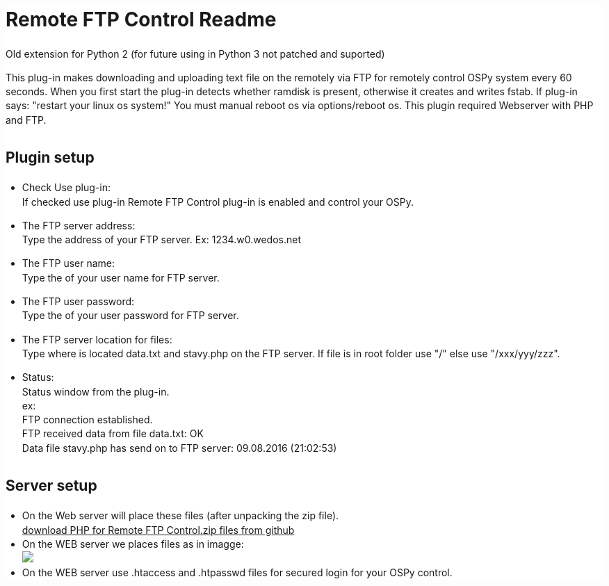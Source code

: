 Remote FTP Control Readme
====  

Old extension for Python 2 (for future using in Python 3 not patched and suported)

This plug-in makes downloading and uploading text file on the remotely via FTP for remotely control OSPy system every 60 seconds. When you first start the plug-in detects whether ramdisk is present, otherwise it creates and writes fstab.
If plug-in says: "restart your linux os system!" You must manual reboot os via options/reboot os. This plugin required Webserver with PHP and FTP.

Plugin setup
-----------
* Check Use plug-in:  
  If checked use plug-in Remote FTP Control plug-in is enabled and control your OSPy.

* The FTP server address:  
  Type the address of your FTP server. Ex: 1234.w0.wedos.net

* The FTP user name:  
  Type the of your user name for FTP server. 
  
* The FTP user password:  
  Type the of your user password for FTP server. 

* The FTP server location for files:  
  Type where is located data.txt and stavy.php on the FTP server. If file is in root folder use "/" else use "/xxx/yyy/zzz".

* Status:  
  Status window from the plug-in.  
  ex:  
  FTP connection established.  
  FTP received data from file data.txt: OK  
  Data file stavy.php has send on to FTP server: 09.08.2016 (21:02:53)  
  
Server setup
-----------  
* On the Web server will place these files (after unpacking the zip file).  
  <a href="https://github.com/martinpihrt/OSPy-PHPfileFTP/archive/master.zip">download PHP for Remote FTP Control.zip files from github</a>
* On the WEB server we places files as in imagge:  
  <a href="/plugins/remote_ftp_control/static/images/web.png"><img src="/plugins/remote_ftp_control/static/images/web.png" width="100%"></a>
* On the WEB server use .htaccess and .htpasswd files for secured login for your OSPy control.  


